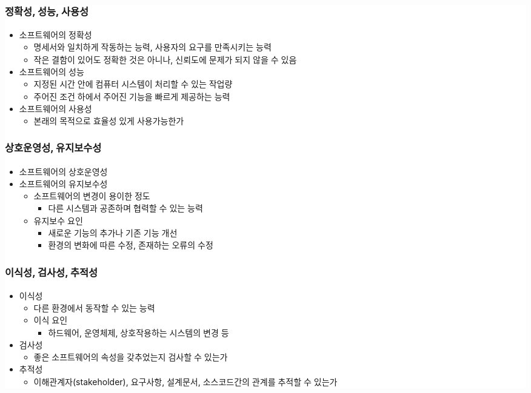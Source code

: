 
### 정확성, 성능, 사용성

- 소프트웨어의 정확성
  - 명세서와 일치하게 작동하는 능력, 사용자의 요구를 만족시키는 능력
  - 작은 결함이 있어도 정확한 것은 아니나, 신뢰도에 문제가 되지 않을 수 있음
- 소프트웨어의 성능
  - 지정된 시간 안에 컴퓨터 시스템이 처리할 수 있는 작업량
  - 주어진 조건 하에서 주어진 기능을 빠르게 제공하는 능력
- 소프트웨어의 사용성
  - 본래의 목적으로 효율성 있게 사용가능한가



### 상호운영성, 유지보수성

- 소프트웨어의 상호운영성
- 소프트웨어의 유지보수성
  - 소프트웨어의 변경이 용이한 정도
    - 다른 시스템과 공존하며 협력할 수 있는 능력
  - 유지보수 요인
    - 새로운 기능의 추가나 기존 기능 개선
    - 환경의 변화에 따른 수정, 존재하는 오류의 수정



### 이식성, 검사성, 추적성

- 이식성
  - 다른 환경에서 동작할 수 있는 능력
  - 이식 요인
    - 하드웨어, 운영체제, 상호작용하는 시스템의 변경 등
- 검사성
  - 좋은 소프트웨어의 속성을 갖추었는지 검사할 수 있는가
- 추적성
  - 이해관계자(stakeholder), 요구사항, 설계문서, 소스코드간의 관계를 추적할 수 있는가